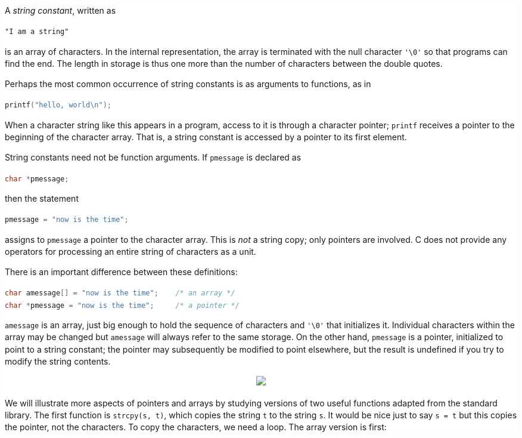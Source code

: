 A *string constant*, written as

```
"I am a string"
```

is an array of characters. In the internal representation, the array is terminated
with the null character `'\0'` so that programs can find the end. The length in
storage is thus one more than the number of characters between the double
quotes.

Perhaps the most common occurrence of string constants is as arguments to
functions, as in

```c
printf("hello, world\n");
```

When a character string like this appears in a program, access to it is through a
character pointer; `printf` receives a pointer to the beginning of the character
array. That is, a string constant is accessed by a pointer to its first element.

String constants need not be function arguments. If `pmessage` is declared
as

```c
char *pmessage;
```

then the statement

```c
pmessage = "now is the time";
```

assigns to `pmessage` a pointer to the character array. This is *not* a string
copy; only pointers are involved. C does not provide any operators for processing
an entire string of characters as a unit.

There is an important difference between these definitions:

```c
char amessage[] = "now is the time";    /* an array */
char *pmessage = "now is the time";     /* a pointer */
```

`amessage` is an array, just big enough to hold the sequence of characters and
`'\0'` that initializes it. Individual characters within the array may be changed
but `amessage` will always refer to the same storage. On the other hand,
`pmessage` is a pointer, initialized to point to a string constant; the pointer may
subsequently be modified to point elsewhere, but the result is undefined if you
try to modify the string contents.

<div align='center'>
  <img width='500px' src={require('@site/static/img/books/c-programming-language/c5-p104.png').default} />
</div>

We will illustrate more aspects of pointers and arrays by studying versions of
two useful functions adapted from the standard library. The first function is
`strcpy(s, t)`, which copies the string `t` to the string `s`. It would be nice just
to say `s = t` but this copies the pointer, not the characters. To copy the
characters, we need a loop. The array version is first:
